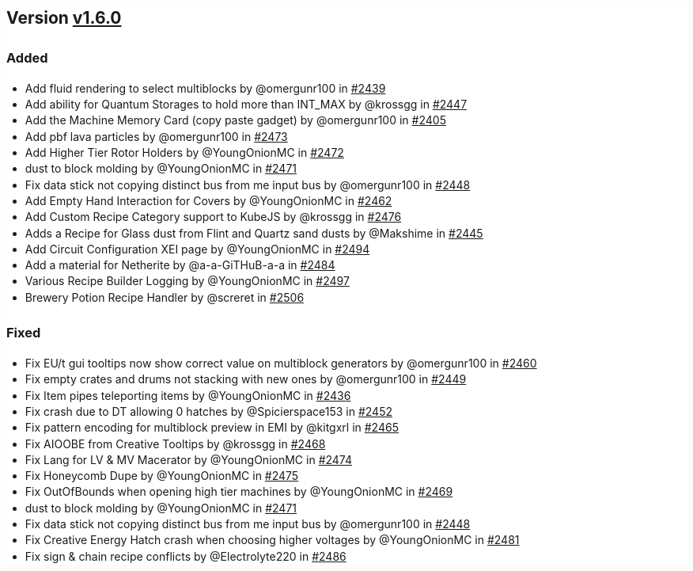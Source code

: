  
## Version [v1.6.0](https://github.com/GregTechCEu/GregTech-Modern/compare/v1.5.4-1.20.1...v1.6.0-1.20.1)
### Added

- Add fluid rendering to select multiblocks by @omergunr100 in [#2439](https://github.com/GregTechCEu/GregTech-Modern/pull/2439)
- Add ability for Quantum Storages to hold more than INT_MAX by @krossgg in [#2447](https://github.com/GregTechCEu/GregTech-Modern/pull/2447)
- Add the Machine Memory Card (copy paste gadget) by @omergunr100 in [#2405](https://github.com/GregTechCEu/GregTech-Modern/pull/2405)
- Add pbf lava particles by @omergunr100 in [#2473](https://github.com/GregTechCEu/GregTech-Modern/pull/2473)
- Add Higher Tier Rotor Holders by @YoungOnionMC in [#2472](https://github.com/GregTechCEu/GregTech-Modern/pull/2472)
- dust to block molding by @YoungOnionMC in [#2471](https://github.com/GregTechCEu/GregTech-Modern/pull/2471)
- Fix data stick not copying distinct bus from me input bus by @omergunr100 in [#2448](https://github.com/GregTechCEu/GregTech-Modern/pull/2448)
- Add Empty Hand Interaction for Covers by @YoungOnionMC in [#2462](https://github.com/GregTechCEu/GregTech-Modern/pull/2462)
- Add Custom Recipe Category support to KubeJS by @krossgg in [#2476](https://github.com/GregTechCEu/GregTech-Modern/pull/2476)
- Adds a Recipe for Glass dust from Flint and Quartz sand dusts by @Makshime in [#2445](https://github.com/GregTechCEu/GregTech-Modern/pull/2445)
- Add Circuit Configuration XEI page by @YoungOnionMC in [#2494](https://github.com/GregTechCEu/GregTech-Modern/pull/2494)
- Add a material for Netherite by @a-a-GiTHuB-a-a in [#2484](https://github.com/GregTechCEu/GregTech-Modern/pull/2484)
- Various Recipe Builder Logging by @YoungOnionMC in [#2497](https://github.com/GregTechCEu/GregTech-Modern/pull/2497)
- Brewery Potion Recipe Handler by @screret in [#2506](https://github.com/GregTechCEu/GregTech-Modern/pull/2506)

### Fixed

- Fix EU/t gui tooltips now show correct value on multiblock generators by @omergunr100 in [#2460](https://github.com/GregTechCEu/GregTech-Modern/pull/2460)
- Fix empty crates and drums not stacking with new ones by @omergunr100 in [#2449](https://github.com/GregTechCEu/GregTech-Modern/pull/2449)
- Fix Item pipes teleporting items by @YoungOnionMC in [#2436](https://github.com/GregTechCEu/GregTech-Modern/pull/2436)
- Fix crash due to DT allowing 0 hatches by @Spicierspace153 in [#2452](https://github.com/GregTechCEu/GregTech-Modern/pull/2452)
- Fix pattern encoding for multiblock preview in EMI by @kitgxrl in [#2465](https://github.com/GregTechCEu/GregTech-Modern/pull/2465)
- Fix AIOOBE from Creative Tooltips by @krossgg in [#2468](https://github.com/GregTechCEu/GregTech-Modern/pull/2468)
- Fix Lang for LV & MV Macerator by @YoungOnionMC in [#2474](https://github.com/GregTechCEu/GregTech-Modern/pull/2474)
- Fix Honeycomb Dupe by @YoungOnionMC in [#2475](https://github.com/GregTechCEu/GregTech-Modern/pull/2475)
- Fix OutOfBounds when opening high tier machines by @YoungOnionMC in [#2469](https://github.com/GregTechCEu/GregTech-Modern/pull/2469)
- dust to block molding by @YoungOnionMC in [#2471](https://github.com/GregTechCEu/GregTech-Modern/pull/2471)
- Fix data stick not copying distinct bus from me input bus by @omergunr100 in [#2448](https://github.com/GregTechCEu/GregTech-Modern/pull/2448)
- Fix Creative Energy Hatch crash when choosing higher voltages by @YoungOnionMC in [#2481](https://github.com/GregTechCEu/GregTech-Modern/pull/2481)
- Fix sign & chain recipe conflicts by @Electrolyte220 in [#2486](https://github.com/GregTechCEu/GregTech-Modern/pull/2486)